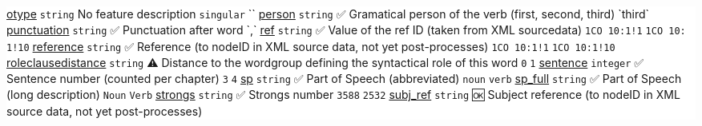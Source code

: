 <tr>
  <td><A HREF="otype.md#readme">otype</A></td>
  <td><code>string</code></td>
  <td>No feature description</td>
  <td><code>singular</code> ``</td>
</tr>
<tr>
  <td><A HREF="person.md#readme">person</A></td>
  <td><code>string</code></td>
  <td>✅ Gramatical person of the verb (first, second, third)</td>
  <td>`<code></code>third`</td>
</tr>
<tr>
  <td><A HREF="punctuation.md#readme">punctuation</A></td>
  <td><code>string</code></td>
  <td>✅ Punctuation after word</td>
  <td>`<code></code>,`</td>
</tr>
<tr>
  <td><A HREF="ref.md#readme">ref</A></td>
  <td><code>string</code></td>
  <td>✅ Value of the ref ID (taken from XML sourcedata)</td>
  <td><code>1CO 10:1!1</code> <code>1CO 10:1!10</code></td>
</tr>
<tr>
  <td><A HREF="reference.md#readme">reference</A></td>
  <td><code>string</code></td>
  <td>✅ Reference (to nodeID in XML source data, not yet post-processes)</td>
  <td><code>1CO 10:1!1</code> <code>1CO 10:1!10</code></td>
</tr>
<tr>
  <td><A HREF="roleclausedistance.md#readme">roleclausedistance</A></td>
  <td><code>string</code></td>
  <td>⚠️ Distance to the wordgroup defining the syntactical role of this word</td>
  <td><code>0</code> <code>1</code></td>
</tr>
<tr>
  <td><A HREF="sentence.md#readme">sentence</A></td>
  <td><code>integer</code></td>
  <td>✅ Sentence number (counted per chapter)</td>
  <td><code>3</code> <code>4</code></td>
</tr>
<tr>
  <td><A HREF="sp.md#readme">sp</A></td>
  <td><code>string</code></td>
  <td>✅ Part of Speech (abbreviated)</td>
  <td><code>noun</code> <code>verb</code></td>
</tr>
<tr>
  <td><A HREF="sp_full.md#readme">sp_full</A></td>
  <td><code>string</code></td>
  <td>✅ Part of Speech (long description)</td>
  <td><code>Noun</code> <code>Verb</code></td>
</tr>
<tr>
  <td><A HREF="strongs.md#readme">strongs</A></td>
  <td><code>string</code></td>
  <td>✅ Strongs number</td>
  <td><code>3588</code> <code>2532</code></td>
</tr>
<tr>
  <td><A HREF="subj_ref.md#readme">subj_ref</A></td>
  <td><code>string</code></td>
  <td>🆗 Subject reference (to nodeID in XML source data, not yet post-processes)</td>